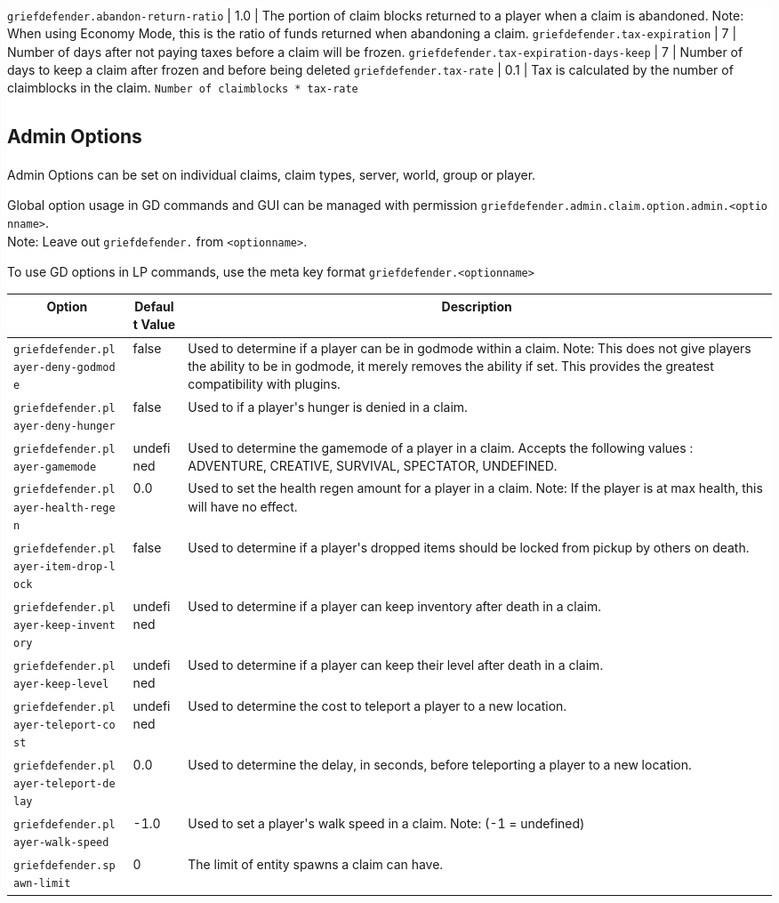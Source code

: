 ```griefdefender.abandon-return-ratio```       |   1.0         | The portion of claim blocks returned to a player when a claim is abandoned. Note: When using Economy Mode, this is the ratio of funds returned when abandoning a claim.
```griefdefender.tax-expiration``` | 7		| Number of days after not paying taxes before a claim will be frozen.
```griefdefender.tax-expiration-days-keep``` | 7 		| Number of days to keep a claim after frozen and before being deleted 
```griefdefender.tax-rate``` | 0.1 | Tax is calculated by the number of claimblocks in the claim. ```Number of claimblocks * tax-rate```

## Admin Options

Admin Options can be set on individual claims, claim types, server, world, group or player.  

Global option usage in GD commands and GUI can be managed with permission `griefdefender.admin.claim.option.admin.<optionname>`.   
Note: Leave out `griefdefender.` from `<optionname>`.

To use GD options in LP commands, use the meta key format `griefdefender.<optionname>`  

Option                                           | Default Value | Description | 
-------------------------------------------------|---------------|--------------|
```griefdefender.player-deny-godmode``` | false | Used to determine if a player can be in godmode within a claim.  Note: This does not give players the ability to be in godmode, it merely removes the ability if set. This provides the greatest compatibility with plugins.
```griefdefender.player-deny-hunger``` | false | Used to if a player's hunger is denied in a claim.
```griefdefender.player-gamemode``` | undefined | Used to determine the gamemode of a player in a claim. Accepts the following values : ADVENTURE, CREATIVE, SURVIVAL, SPECTATOR, UNDEFINED.
```griefdefender.player-health-regen``` | 0.0 | Used to set the health regen amount for a player in a claim.  Note: If the player is at max health, this will have no effect.
```griefdefender.player-item-drop-lock``` | false | Used to determine if a player's dropped items should be locked from pickup by others on death.
```griefdefender.player-keep-inventory``` | undefined | Used to determine if a player can keep inventory after death in a claim.
```griefdefender.player-keep-level``` | undefined | Used to determine if a player can keep their level after death in a claim.
```griefdefender.player-teleport-cost``` | undefined | Used to determine the cost to teleport a player to a new location.
```griefdefender.player-teleport-delay``` | 0.0 | Used to determine the delay, in seconds, before teleporting a player to a new location.
```griefdefender.player-walk-speed``` | -1.0 | Used to set a player's walk speed in a claim.  Note: (-1 = undefined)
```griefdefender.spawn-limit``` | 0 | The limit of entity spawns a claim can have.
